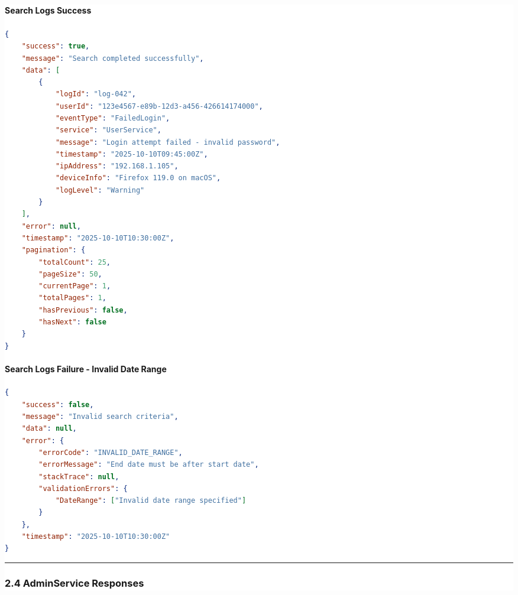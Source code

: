 #### Search Logs Success
```json
{
    "success": true,
    "message": "Search completed successfully",
    "data": [
        {
            "logId": "log-042",
            "userId": "123e4567-e89b-12d3-a456-426614174000",
            "eventType": "FailedLogin",
            "service": "UserService",
            "message": "Login attempt failed - invalid password",
            "timestamp": "2025-10-10T09:45:00Z",
            "ipAddress": "192.168.1.105",
            "deviceInfo": "Firefox 119.0 on macOS",
            "logLevel": "Warning"
        }
    ],
    "error": null,
    "timestamp": "2025-10-10T10:30:00Z",
    "pagination": {
        "totalCount": 25,
        "pageSize": 50,
        "currentPage": 1,
        "totalPages": 1,
        "hasPrevious": false,
        "hasNext": false
    }
}
```

#### Search Logs Failure - Invalid Date Range
```json
{
    "success": false,
    "message": "Invalid search criteria",
    "data": null,
    "error": {
        "errorCode": "INVALID_DATE_RANGE",
        "errorMessage": "End date must be after start date",
        "stackTrace": null,
        "validationErrors": {
            "DateRange": ["Invalid date range specified"]
        }
    },
    "timestamp": "2025-10-10T10:30:00Z"
}
```

---

### 2.4 AdminService Responses
